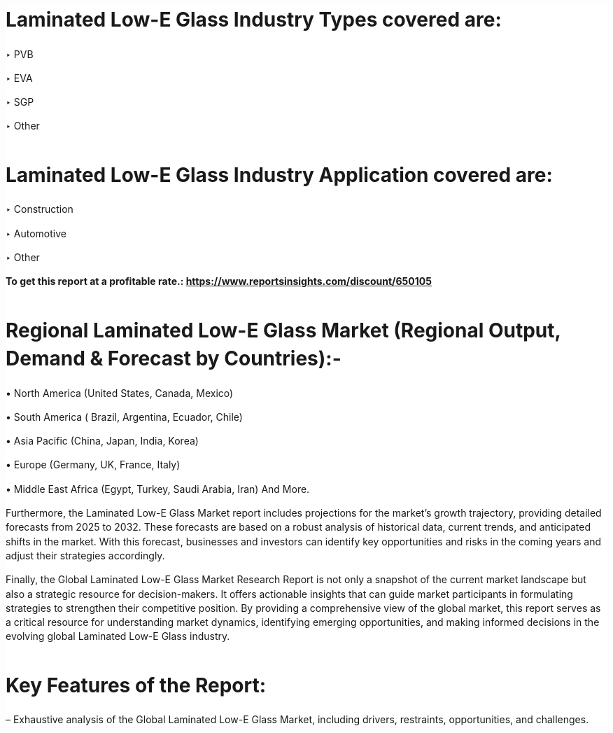 # <strong>Laminated Low-E Glass Industry Types covered are:</strong>

‣ PVB

‣ EVA

‣ SGP

‣ Other

# <strong>Laminated Low-E Glass Industry Application covered are:</strong>

‣ Construction

‣ Automotive

‣ Other

<strong>To get this report at a profitable rate.: <a href=https://www.reportsinsights.com/discount/650105>https://www.reportsinsights.com/discount/650105</a></strong>

# <strong>Regional Laminated Low-E Glass Market (Regional Output, Demand &amp; Forecast by Countries):-</strong>

• North America (United States, Canada, Mexico)

• South America ( Brazil, Argentina, Ecuador, Chile)

• Asia Pacific (China, Japan, India, Korea)

• Europe (Germany, UK, France, Italy)

• Middle East Africa (Egypt, Turkey, Saudi Arabia, Iran) And More.

Furthermore, the Laminated Low-E Glass Market report includes projections for the market’s growth trajectory, providing detailed forecasts from 2025 to 2032. These forecasts are based on a robust analysis of historical data, current trends, and anticipated shifts in the market. With this forecast, businesses and investors can identify key opportunities and risks in the coming years and adjust their strategies accordingly.

Finally, the Global Laminated Low-E Glass Market Research Report is not only a snapshot of the current market landscape but also a strategic resource for decision-makers. It offers actionable insights that can guide market participants in formulating strategies to strengthen their competitive position. By providing a comprehensive view of the global market, this report serves as a critical resource for understanding market dynamics, identifying emerging opportunities, and making informed decisions in the evolving global Laminated Low-E Glass industry.

# <strong>Key Features of the Report:</strong>

– Exhaustive analysis of the Global Laminated Low-E Glass Market, including drivers, restraints, opportunities, and challenges.
